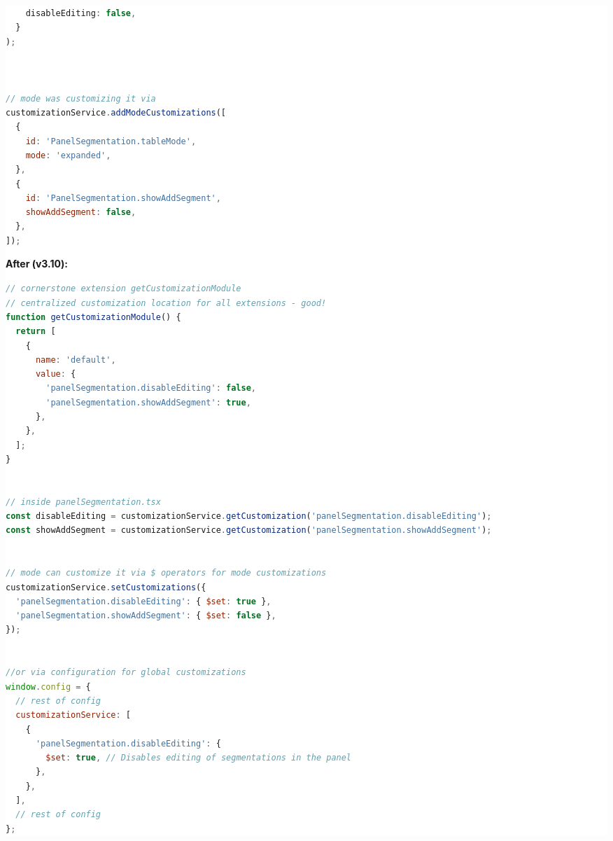 ```javascript
    disableEditing: false,
  }
);



// mode was customizing it via
customizationService.addModeCustomizations([
  {
    id: 'PanelSegmentation.tableMode',
    mode: 'expanded',
  },
  {
    id: 'PanelSegmentation.showAddSegment',
    showAddSegment: false,
  },
]);

```

**After (v3.10):**

```javascript
// cornerstone extension getCustomizationModule
// centralized customization location for all extensions - good!
function getCustomizationModule() {
  return [
    {
      name: 'default',
      value: {
        'panelSegmentation.disableEditing': false,
        'panelSegmentation.showAddSegment': true,
      },
    },
  ];
}


// inside panelSegmentation.tsx
const disableEditing = customizationService.getCustomization('panelSegmentation.disableEditing');
const showAddSegment = customizationService.getCustomization('panelSegmentation.showAddSegment');


// mode can customize it via $ operators for mode customizations
customizationService.setCustomizations({
  'panelSegmentation.disableEditing': { $set: true },
  'panelSegmentation.showAddSegment': { $set: false },
});


//or via configuration for global customizations
window.config = {
  // rest of config
  customizationService: [
    {
      'panelSegmentation.disableEditing': {
        $set: true, // Disables editing of segmentations in the panel
      },
    },
  ],
  // rest of config
};
```
